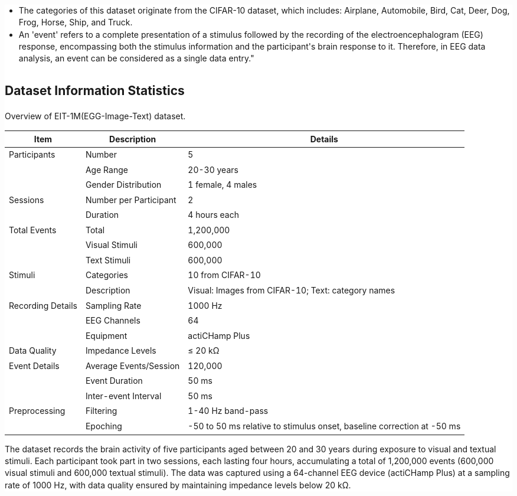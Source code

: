 - The categories of this dataset originate from the CIFAR-10 dataset, which includes: Airplane, Automobile, Bird, Cat, Deer, Dog, Frog, Horse, Ship, and Truck. 
- An 'event' refers to a complete presentation of a stimulus followed by the recording of the electroencephalogram (EEG) response, encompassing both the stimulus information and the participant's brain response to it. Therefore, in EEG data analysis, an event can be considered as a single data entry."

## Dataset Information Statistics

Overview of EIT-1M(EGG-Image-Text) dataset. 

| Item             | Description                  | Details                                                                |
|------------------|------------------------------|------------------------------------------------------------------------|
| Participants     | Number                       | 5                                                                      |
|                  | Age Range                    | 20-30 years                                                            |
|                  | Gender Distribution          | 1 female, 4 males                                                      |
| Sessions         | Number per Participant       | 2                                                                      |
|                  | Duration                     | 4 hours each                                                           |
| Total Events     | Total                        | 1,200,000                                                              |
|                  | Visual Stimuli               | 600,000                                                                |
|                  | Text Stimuli                 | 600,000                                                                |
| Stimuli          | Categories                   | 10 from CIFAR-10                                                       |
|                  | Description                  | Visual: Images from CIFAR-10; Text: category names                     |
| Recording Details| Sampling Rate                | 1000 Hz                                                                |
|                  | EEG Channels                 | 64                                                                     |
|                  | Equipment                    | actiCHamp Plus                                                         |
| Data Quality     | Impedance Levels             | ≤ 20 kΩ                                                                |
| Event Details    | Average Events/Session       | 120,000                                                                |
|                  | Event Duration               | 50 ms                                                                  |
|                  | Inter-event Interval         | 50 ms                                                                  |
| Preprocessing    | Filtering                    | 1-40 Hz band-pass                                                      |
|                  | Epoching                     | -50 to 50 ms relative to stimulus onset, baseline correction at -50 ms |

The dataset records the brain activity of five participants aged between 20 and 30 years during exposure to visual and textual stimuli. Each participant took part in two sessions, each lasting four hours, accumulating a total of 1,200,000 events (600,000 visual stimuli and 600,000 textual stimuli). The data was captured using a 64-channel EEG device (actiCHamp Plus) at a sampling rate of 1000 Hz, with data quality ensured by maintaining impedance levels below 20 kΩ.
